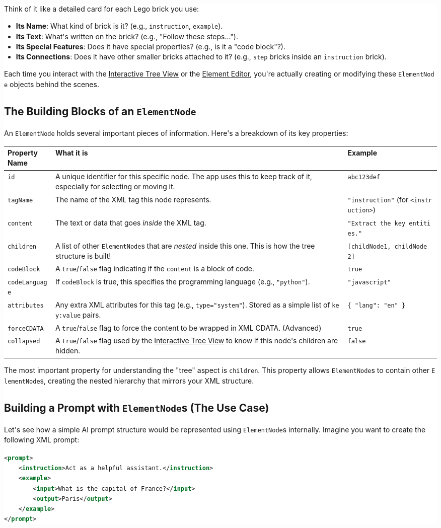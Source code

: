 Think of it like a detailed card for each Lego brick you use:

*   **Its Name**: What kind of brick is it? (e.g., `instruction`, `example`).
*   **Its Text**: What's written on the brick? (e.g., "Follow these steps...").
*   **Its Special Features**: Does it have special properties? (e.g., is it a "code block"?).
*   **Its Connections**: Does it have other smaller bricks attached to it? (e.g., `step` bricks inside an `instruction` brick).

Each time you interact with the [Interactive Tree View](01_interactive_tree_view_.md) or the [Element Editor](02_element_editor_.md), you're actually creating or modifying these `ElementNode` objects behind the scenes.

## The Building Blocks of an `ElementNode`

An `ElementNode` holds several important pieces of information. Here's a breakdown of its key properties:

| Property Name | What it is | Example |
| :------------ | :--------- | :------ |
| `id`          | A unique identifier for this specific node. The app uses this to keep track of it, especially for selecting or moving it. | `abc123def` |
| `tagName`     | The name of the XML tag this node represents. | `"instruction"` (for `<instruction>`) |
| `content`     | The text or data that goes *inside* the XML tag. | `"Extract the key entities."` |
| `children`    | A list of other `ElementNode`s that are *nested* inside this one. This is how the tree structure is built! | `[childNode1, childNode2]` |
| `codeBlock`   | A `true`/`false` flag indicating if the `content` is a block of code. | `true` |
| `codeLanguage`| If `codeBlock` is true, this specifies the programming language (e.g., `"python"`). | `"javascript"` |
| `attributes`  | Any extra XML attributes for this tag (e.g., `type="system"`). Stored as a simple list of `key:value` pairs. | `{ "lang": "en" }` |
| `forceCDATA`  | A `true`/`false` flag to force the content to be wrapped in XML CDATA. (Advanced) | `true` |
| `collapsed`   | A `true`/`false` flag used by the [Interactive Tree View](01_interactive_tree_view_.md) to know if this node's children are hidden. | `false` |

The most important property for understanding the "tree" aspect is `children`. This property allows `ElementNode`s to contain other `ElementNode`s, creating the nested hierarchy that mirrors your XML structure.

## Building a Prompt with `ElementNode`s (The Use Case)

Let's see how a simple AI prompt structure would be represented using `ElementNode`s internally. Imagine you want to create the following XML prompt:

```xml
<prompt>
    <instruction>Act as a helpful assistant.</instruction>
    <example>
        <input>What is the capital of France?</input>
        <output>Paris</output>
    </example>
</prompt>
```
